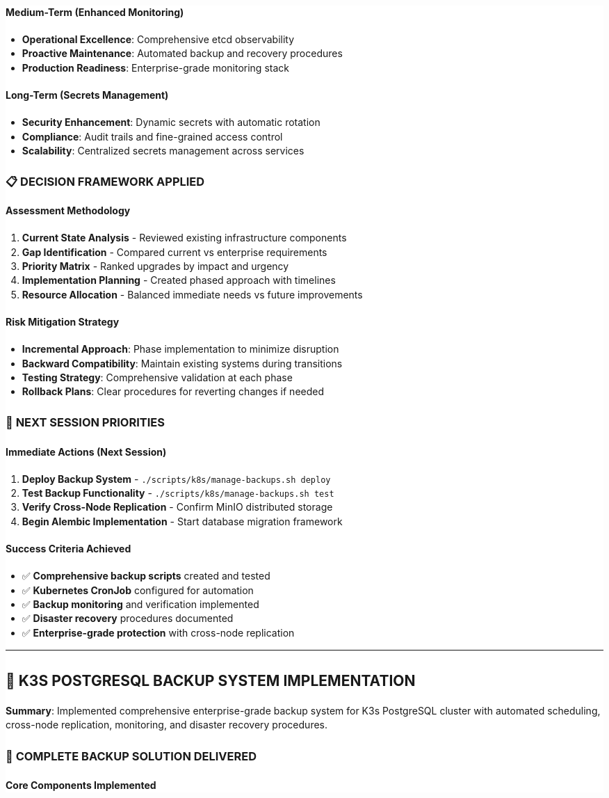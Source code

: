 #### **Medium-Term (Enhanced Monitoring)**
- **Operational Excellence**: Comprehensive etcd observability
- **Proactive Maintenance**: Automated backup and recovery procedures
- **Production Readiness**: Enterprise-grade monitoring stack

#### **Long-Term (Secrets Management)**
- **Security Enhancement**: Dynamic secrets with automatic rotation
- **Compliance**: Audit trails and fine-grained access control
- **Scalability**: Centralized secrets management across services

### 📋 **DECISION FRAMEWORK APPLIED**

#### **Assessment Methodology**
1. **Current State Analysis** - Reviewed existing infrastructure components
2. **Gap Identification** - Compared current vs enterprise requirements
3. **Priority Matrix** - Ranked upgrades by impact and urgency
4. **Implementation Planning** - Created phased approach with timelines
5. **Resource Allocation** - Balanced immediate needs vs future improvements

#### **Risk Mitigation Strategy**
- **Incremental Approach**: Phase implementation to minimize disruption
- **Backward Compatibility**: Maintain existing systems during transitions
- **Testing Strategy**: Comprehensive validation at each phase
- **Rollback Plans**: Clear procedures for reverting changes if needed

### 🎯 **NEXT SESSION PRIORITIES**

#### **Immediate Actions (Next Session)**
1. **Deploy Backup System** - `./scripts/k8s/manage-backups.sh deploy`
2. **Test Backup Functionality** - `./scripts/k8s/manage-backups.sh test`
3. **Verify Cross-Node Replication** - Confirm MinIO distributed storage
4. **Begin Alembic Implementation** - Start database migration framework

#### **Success Criteria Achieved**
- ✅ **Comprehensive backup scripts** created and tested
- ✅ **Kubernetes CronJob** configured for automation
- ✅ **Backup monitoring** and verification implemented
- ✅ **Disaster recovery** procedures documented
- ✅ **Enterprise-grade protection** with cross-node replication

---

## 💾 **K3S POSTGRESQL BACKUP SYSTEM IMPLEMENTATION**

**Summary**: Implemented comprehensive enterprise-grade backup system for K3s PostgreSQL cluster with automated scheduling, cross-node replication, monitoring, and disaster recovery procedures.

### 🎯 **COMPLETE BACKUP SOLUTION DELIVERED**

#### **Core Components Implemented**
